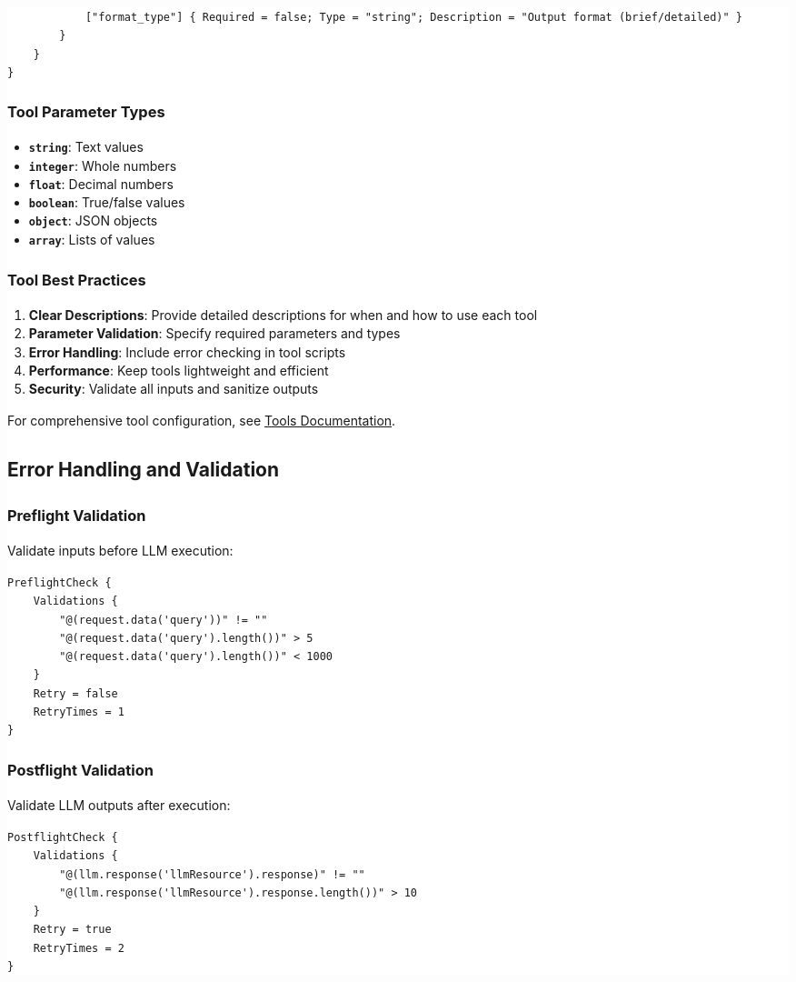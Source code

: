 ```apl
            ["format_type"] { Required = false; Type = "string"; Description = "Output format (brief/detailed)" }
        }
    }
}
```

### Tool Parameter Types

- **`string`**: Text values
- **`integer`**: Whole numbers
- **`float`**: Decimal numbers
- **`boolean`**: True/false values
- **`object`**: JSON objects
- **`array`**: Lists of values

### Tool Best Practices

1. **Clear Descriptions**: Provide detailed descriptions for when and how to use each tool
2. **Parameter Validation**: Specify required parameters and types
3. **Error Handling**: Include error checking in tool scripts
4. **Performance**: Keep tools lightweight and efficient
5. **Security**: Validate all inputs and sanitize outputs

For comprehensive tool configuration, see [Tools Documentation](../advanced-resources/tools.md).

## Error Handling and Validation

### Preflight Validation

Validate inputs before LLM execution:

```apl
PreflightCheck {
    Validations { 
        "@(request.data('query'))" != ""
        "@(request.data('query').length())" > 5
        "@(request.data('query').length())" < 1000
    }
    Retry = false
    RetryTimes = 1
}
```

### Postflight Validation

Validate LLM outputs after execution:

```apl
PostflightCheck {
    Validations { 
        "@(llm.response('llmResource').response)" != ""
        "@(llm.response('llmResource').response.length())" > 10
    }
    Retry = true
    RetryTimes = 2
}
```
